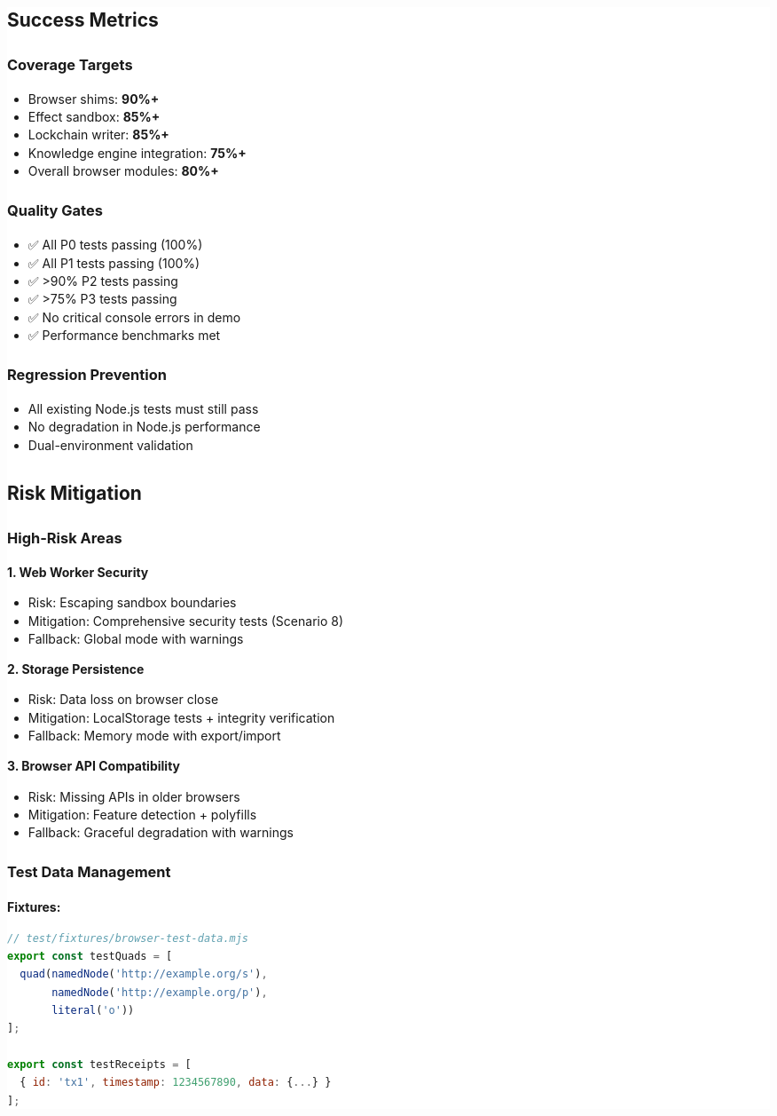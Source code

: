## Success Metrics

### Coverage Targets
- Browser shims: **90%+**
- Effect sandbox: **85%+**
- Lockchain writer: **85%+**
- Knowledge engine integration: **75%+**
- Overall browser modules: **80%+**

### Quality Gates
- ✅ All P0 tests passing (100%)
- ✅ All P1 tests passing (100%)
- ✅ >90% P2 tests passing
- ✅ >75% P3 tests passing
- ✅ No critical console errors in demo
- ✅ Performance benchmarks met

### Regression Prevention
- All existing Node.js tests must still pass
- No degradation in Node.js performance
- Dual-environment validation

## Risk Mitigation

### High-Risk Areas

**1. Web Worker Security**
- Risk: Escaping sandbox boundaries
- Mitigation: Comprehensive security tests (Scenario 8)
- Fallback: Global mode with warnings

**2. Storage Persistence**
- Risk: Data loss on browser close
- Mitigation: LocalStorage tests + integrity verification
- Fallback: Memory mode with export/import

**3. Browser API Compatibility**
- Risk: Missing APIs in older browsers
- Mitigation: Feature detection + polyfills
- Fallback: Graceful degradation with warnings

### Test Data Management

**Fixtures:**
```javascript
// test/fixtures/browser-test-data.mjs
export const testQuads = [
  quad(namedNode('http://example.org/s'),
       namedNode('http://example.org/p'),
       literal('o'))
];

export const testReceipts = [
  { id: 'tx1', timestamp: 1234567890, data: {...} }
];
```
